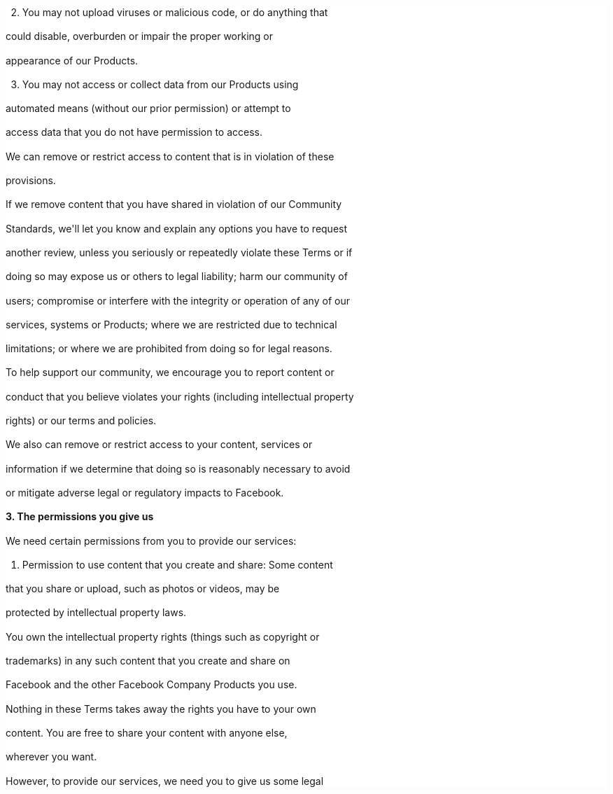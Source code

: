 2. You may not upload viruses or malicious code, or do anything that

could disable, overburden or impair the proper working or

appearance of our Products.

3. You may not access or collect data from our Products using

automated means (without our prior permission) or attempt to

access data that you do not have permission to access.

We can remove or restrict access to content that is in violation of these

provisions.

If we remove content that you have shared in violation of our Community

Standards, we'll let you know and explain any options you have to request

another review, unless you seriously or repeatedly violate these Terms or if

doing so may expose us or others to legal liability; harm our community of

users; compromise or interfere with the integrity or operation of any of our

services, systems or Products; where we are restricted due to technical

limitations; or where we are prohibited from doing so for legal reasons.

To help support our community, we encourage you to report content or

conduct that you believe violates your rights (including intellectual property

rights) or our terms and policies.

We also can remove or restrict access to your content, services or

information if we determine that doing so is reasonably necessary to avoid

or mitigate adverse legal or regulatory impacts to Facebook.

**3. The permissions you give us**

We need certain permissions from you to provide our services: 

1. Permission to use content that you create and share: Some content

that you share or upload, such as photos or videos, may be

protected by intellectual property laws.

You own the intellectual property rights (things such as copyright or

trademarks) in any such content that you create and share on

Facebook and the other Facebook Company Products you use.

Nothing in these Terms takes away the rights you have to your own

content. You are free to share your content with anyone else,

wherever you want.

However, to provide our services, we need you to give us some legal
